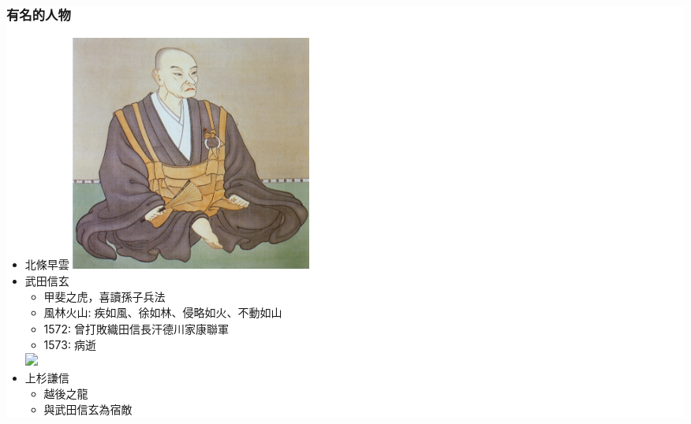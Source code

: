 ### 有名的人物
* 北條早雲
    <img src="/assets/posts/手繪圖解日本史/北條早雲.jpg" width=300>
* 武田信玄
    * 甲斐之虎，喜讀孫子兵法
    * 風林火山: 疾如風、徐如林、侵略如火、不動如山
    * 1572: 曾打敗織田信長汗德川家康聯軍
    * 1573: 病逝
    <img src="/assets/posts/手繪圖解日本史/武田信玄.avif" width=300>
* 上杉謙信
    * 越後之龍
    * 與武田信玄為宿敵